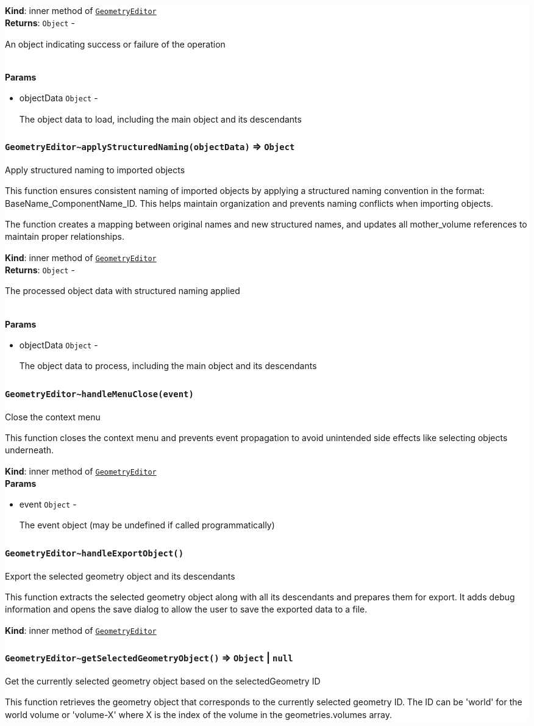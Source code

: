 **Kind**: inner method of [<code>GeometryEditor</code>](#GeometryEditor)  
**Returns**: <code>Object</code> - <p>An object indicating success or failure of the operation</p>  
**Params**

- objectData <code>Object</code> - <p>The object data to load, including the main object and its descendants</p>

<a name="GeometryEditor..applyStructuredNaming"></a>

### `GeometryEditor~applyStructuredNaming(objectData)` ⇒ <code>Object</code>
<p>Apply structured naming to imported objects</p>
<p>This function ensures consistent naming of imported objects by applying a structured
naming convention in the format: BaseName_ComponentName_ID. This helps maintain
organization and prevents naming conflicts when importing objects.</p>
<p>The function creates a mapping between original names and new structured names,
and updates all mother_volume references to maintain proper relationships.</p>

**Kind**: inner method of [<code>GeometryEditor</code>](#GeometryEditor)  
**Returns**: <code>Object</code> - <p>The processed object data with structured naming applied</p>  
**Params**

- objectData <code>Object</code> - <p>The object data to process, including the main object and its descendants</p>

<a name="GeometryEditor..handleMenuClose"></a>

### `GeometryEditor~handleMenuClose(event)`
<p>Close the context menu</p>
<p>This function closes the context menu and prevents event propagation
to avoid unintended side effects like selecting objects underneath.</p>

**Kind**: inner method of [<code>GeometryEditor</code>](#GeometryEditor)  
**Params**

- event <code>Object</code> - <p>The event object (may be undefined if called programmatically)</p>

<a name="GeometryEditor..handleExportObject"></a>

### `GeometryEditor~handleExportObject()`
<p>Export the selected geometry object and its descendants</p>
<p>This function extracts the selected geometry object along with all its descendants
and prepares them for export. It adds debug information and opens the save dialog
to allow the user to save the exported data to a file.</p>

**Kind**: inner method of [<code>GeometryEditor</code>](#GeometryEditor)  
<a name="GeometryEditor..getSelectedGeometryObject"></a>

### `GeometryEditor~getSelectedGeometryObject()` ⇒ <code>Object</code> \| <code>null</code>
<p>Get the currently selected geometry object based on the selectedGeometry ID</p>
<p>This function retrieves the geometry object that corresponds to the currently
selected geometry ID. The ID can be 'world' for the world volume or 'volume-X'
where X is the index of the volume in the geometries.volumes array.</p>
